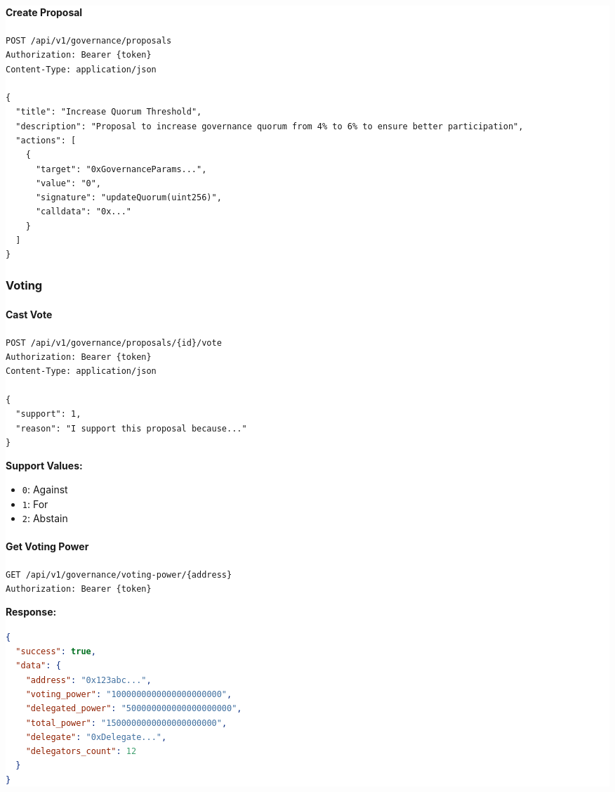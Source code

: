 #### Create Proposal
```http
POST /api/v1/governance/proposals
Authorization: Bearer {token}
Content-Type: application/json

{
  "title": "Increase Quorum Threshold",
  "description": "Proposal to increase governance quorum from 4% to 6% to ensure better participation",
  "actions": [
    {
      "target": "0xGovernanceParams...",
      "value": "0",
      "signature": "updateQuorum(uint256)",
      "calldata": "0x..."
    }
  ]
}
```

### Voting

#### Cast Vote
```http
POST /api/v1/governance/proposals/{id}/vote
Authorization: Bearer {token}
Content-Type: application/json

{
  "support": 1,
  "reason": "I support this proposal because..."
}
```

**Support Values:**
- `0`: Against
- `1`: For  
- `2`: Abstain

#### Get Voting Power
```http
GET /api/v1/governance/voting-power/{address}
Authorization: Bearer {token}
```

**Response:**
```json
{
  "success": true,
  "data": {
    "address": "0x123abc...",
    "voting_power": "1000000000000000000000",
    "delegated_power": "500000000000000000000",
    "total_power": "1500000000000000000000",
    "delegate": "0xDelegate...",
    "delegators_count": 12
  }
}
```
